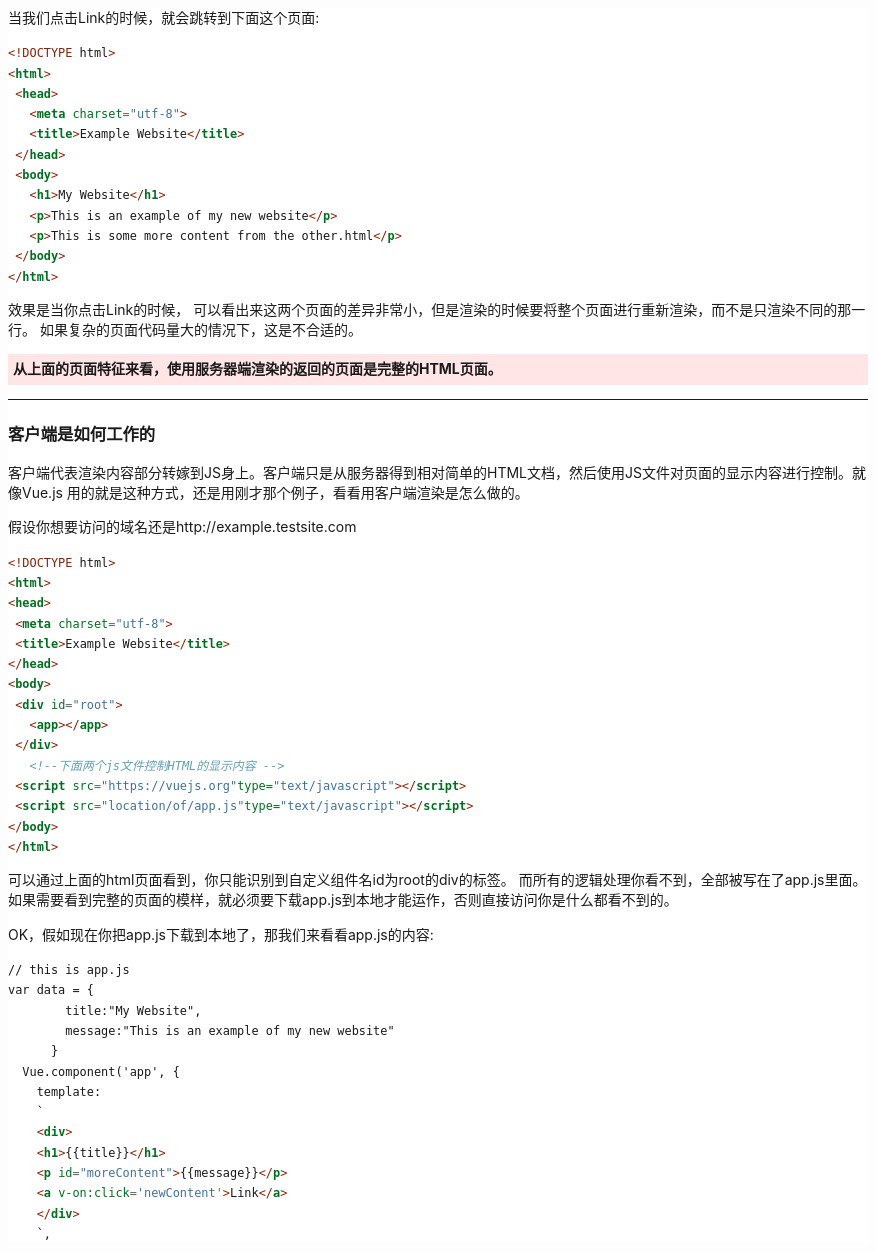  当我们点击Link的时候，就会跳转到下面这个页面:
 ```html
 <!DOCTYPE html>
<html>
  <head>
    <meta charset="utf-8">
    <title>Example Website</title>
  </head>
  <body>
    <h1>My Website</h1>
    <p>This is an example of my new website</p>
    <p>This is some more content from the other.html</p>
  </body>
</html>
 ```
 效果是当你点击Link的时候，
 可以看出来这两个页面的差异非常小，但是渲染的时候要将整个页面进行重新渲染，而不是只渲染不同的那一行。
 如果复杂的页面代码量大的情况下，这是不合适的。

 <p style="font-weight:bold;background:rgb(255, 0, 0,0.1);padding:5px">从上面的页面特征来看，使用服务器端渲染的返回的页面是完整的HTML页面。</p>

 ***
 ### 客户端是如何工作的
 客户端代表渲染内容部分转嫁到JS身上。客户端只是从服务器得到相对简单的HTML文档，然后使用JS文件对页面的显示内容进行控制。就像Vue.js 用的就是这种方式，还是用刚才那个例子，看看用客户端渲染是怎么做的。

 假设你想要访问的域名还是http://example.testsite.com
 ```html
 <!DOCTYPE html>
<html>
<head>
  <meta charset="utf-8">
  <title>Example Website</title>
</head>
<body>
  <div id="root">
    <app></app>
  </div>
    <!--下面两个js文件控制HTML的显示内容 -->
  <script src="https://vuejs.org"type="text/javascript"></script>
  <script src="location/of/app.js"type="text/javascript"></script>
</body>
</html>
 ```
 可以通过上面的html页面看到，你只能识别到自定义组件名id为root的div的标签。
 而所有的逻辑处理你看不到，全部被写在了app.js里面。
如果需要看到完整的页面的模样，就必须要下载app.js到本地才能运作，否则直接访问你是什么都看不到的。

OK，假如现在你把app.js下载到本地了，那我们来看看app.js的内容: 
```html
// this is app.js
var data = {
        title:"My Website",
        message:"This is an example of my new website"
      }
  Vue.component('app', {
    template:
    `
    <div>
    <h1>{{title}}</h1>
    <p id="moreContent">{{message}}</p>
    <a v-on:click='newContent'>Link</a>
    </div>
    `,
```